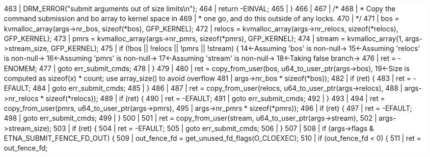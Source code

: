 463   |  DRM_ERROR("submit arguments out of size limits\n");
464   |  return -EINVAL;
465   | 	}
466   |
467   |  /*
468   |  * Copy the command submission and bo array to kernel space in
469   |  * one go, and do this outside of any locks.
470   |  */
471   |  bos = kvmalloc_array(args->nr_bos, sizeof(*bos), GFP_KERNEL);
472   | 	relocs = kvmalloc_array(args->nr_relocs, sizeof(*relocs), GFP_KERNEL);
473   | 	pmrs = kvmalloc_array(args->nr_pmrs, sizeof(*pmrs), GFP_KERNEL);
474   | 	stream = kvmalloc_array(1, args->stream_size, GFP_KERNEL);
475   |  if (!bos || !relocs || !pmrs || !stream) {
    14←Assuming 'bos' is non-null→
    15←Assuming 'relocs' is non-null→
    16←Assuming 'pmrs' is non-null→
    17←Assuming 'stream' is non-null→
    18←Taking false branch→
476   | 		ret = -ENOMEM;
477   |  goto err_submit_cmds;
478   | 	}
479   |
480   |  ret = copy_from_user(bos, u64_to_user_ptr(args->bos),
    19←Size is computed as sizeof(x) * count; use array_size() to avoid overflow
481   |  args->nr_bos * sizeof(*bos));
482   |  if (ret) {
483   | 		ret = -EFAULT;
484   |  goto err_submit_cmds;
485   | 	}
486   |
487   | 	ret = copy_from_user(relocs, u64_to_user_ptr(args->relocs),
488   | 			     args->nr_relocs * sizeof(*relocs));
489   |  if (ret) {
490   | 		ret = -EFAULT;
491   |  goto err_submit_cmds;
492   | 	}
493   |
494   | 	ret = copy_from_user(pmrs, u64_to_user_ptr(args->pmrs),
495   | 			     args->nr_pmrs * sizeof(*pmrs));
496   |  if (ret) {
497   | 		ret = -EFAULT;
498   |  goto err_submit_cmds;
499   | 	}
500   |
501   | 	ret = copy_from_user(stream, u64_to_user_ptr(args->stream),
502   | 			     args->stream_size);
503   |  if (ret) {
504   | 		ret = -EFAULT;
505   |  goto err_submit_cmds;
506   | 	}
507   |
508   |  if (args->flags & ETNA_SUBMIT_FENCE_FD_OUT) {
509   | 		out_fence_fd = get_unused_fd_flags(O_CLOEXEC);
510   |  if (out_fence_fd < 0) {
511   | 			ret = out_fence_fd;
